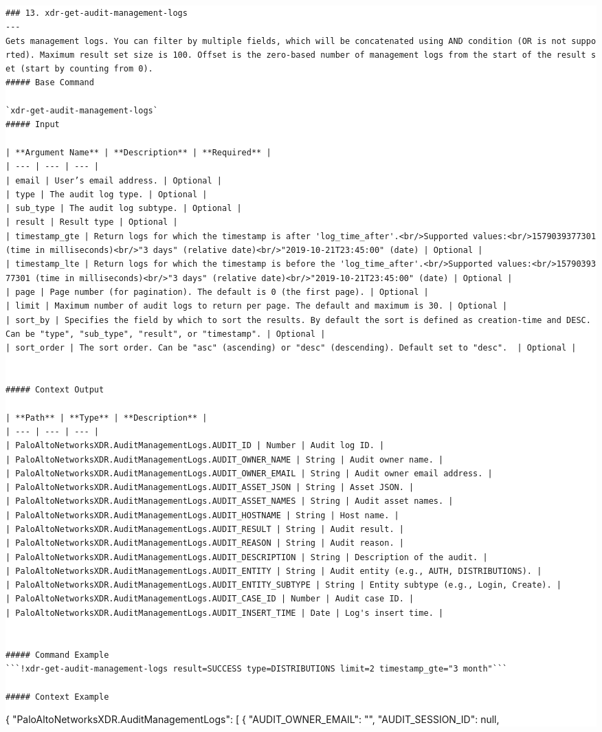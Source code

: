 ```
### 13. xdr-get-audit-management-logs
---
Gets management logs. You can filter by multiple fields, which will be concatenated using AND condition (OR is not supported). Maximum result set size is 100. Offset is the zero-based number of management logs from the start of the result set (start by counting from 0).
##### Base Command

`xdr-get-audit-management-logs`
##### Input

| **Argument Name** | **Description** | **Required** |
| --- | --- | --- |
| email | User’s email address. | Optional | 
| type | The audit log type. | Optional | 
| sub_type | The audit log subtype. | Optional | 
| result | Result type | Optional | 
| timestamp_gte | Return logs for which the timestamp is after 'log_time_after'.<br/>Supported values:<br/>1579039377301 (time in milliseconds)<br/>"3 days" (relative date)<br/>"2019-10-21T23:45:00" (date) | Optional | 
| timestamp_lte | Return logs for which the timestamp is before the 'log_time_after'.<br/>Supported values:<br/>1579039377301 (time in milliseconds)<br/>"3 days" (relative date)<br/>"2019-10-21T23:45:00" (date) | Optional | 
| page | Page number (for pagination). The default is 0 (the first page). | Optional | 
| limit | Maximum number of audit logs to return per page. The default and maximum is 30. | Optional | 
| sort_by | Specifies the field by which to sort the results. By default the sort is defined as creation-time and DESC. Can be "type", "sub_type", "result", or "timestamp". | Optional | 
| sort_order | The sort order. Can be "asc" (ascending) or "desc" (descending). Default set to "desc".  | Optional | 


##### Context Output

| **Path** | **Type** | **Description** |
| --- | --- | --- |
| PaloAltoNetworksXDR.AuditManagementLogs.AUDIT_ID | Number | Audit log ID. | 
| PaloAltoNetworksXDR.AuditManagementLogs.AUDIT_OWNER_NAME | String | Audit owner name. | 
| PaloAltoNetworksXDR.AuditManagementLogs.AUDIT_OWNER_EMAIL | String | Audit owner email address. | 
| PaloAltoNetworksXDR.AuditManagementLogs.AUDIT_ASSET_JSON | String | Asset JSON. | 
| PaloAltoNetworksXDR.AuditManagementLogs.AUDIT_ASSET_NAMES | String | Audit asset names. | 
| PaloAltoNetworksXDR.AuditManagementLogs.AUDIT_HOSTNAME | String | Host name. | 
| PaloAltoNetworksXDR.AuditManagementLogs.AUDIT_RESULT | String | Audit result. | 
| PaloAltoNetworksXDR.AuditManagementLogs.AUDIT_REASON | String | Audit reason. | 
| PaloAltoNetworksXDR.AuditManagementLogs.AUDIT_DESCRIPTION | String | Description of the audit. | 
| PaloAltoNetworksXDR.AuditManagementLogs.AUDIT_ENTITY | String | Audit entity (e.g., AUTH, DISTRIBUTIONS). | 
| PaloAltoNetworksXDR.AuditManagementLogs.AUDIT_ENTITY_SUBTYPE | String | Entity subtype (e.g., Login, Create). | 
| PaloAltoNetworksXDR.AuditManagementLogs.AUDIT_CASE_ID | Number | Audit case ID. | 
| PaloAltoNetworksXDR.AuditManagementLogs.AUDIT_INSERT_TIME | Date | Log's insert time. | 


##### Command Example
```!xdr-get-audit-management-logs result=SUCCESS type=DISTRIBUTIONS limit=2 timestamp_gte="3 month"```

##### Context Example
```
{
    "PaloAltoNetworksXDR.AuditManagementLogs": [
        {
            "AUDIT_OWNER_EMAIL": "", 
            "AUDIT_SESSION_ID": null, 